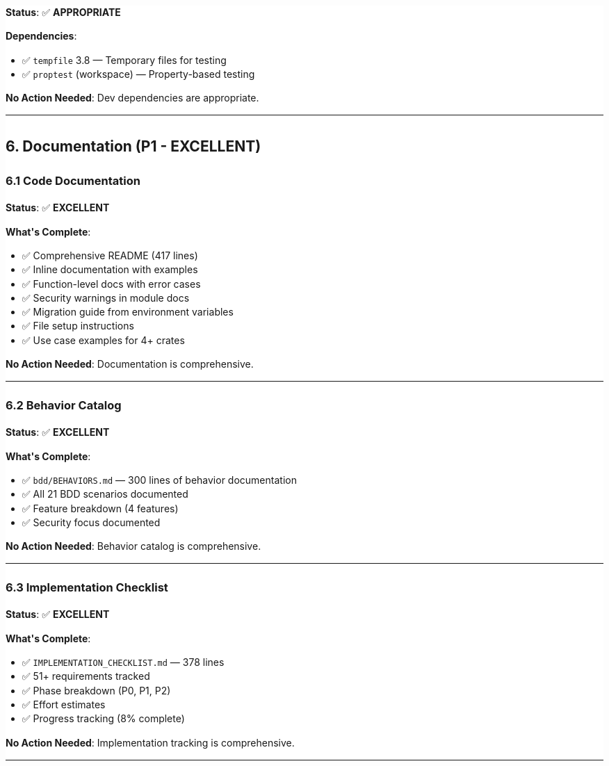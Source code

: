**Status**: ✅ **APPROPRIATE**

**Dependencies**:
- ✅ `tempfile` 3.8 — Temporary files for testing
- ✅ `proptest` (workspace) — Property-based testing

**No Action Needed**: Dev dependencies are appropriate.

---

## 6. Documentation (P1 - EXCELLENT)

### 6.1 Code Documentation

**Status**: ✅ **EXCELLENT**

**What's Complete**:
- ✅ Comprehensive README (417 lines)
- ✅ Inline documentation with examples
- ✅ Function-level docs with error cases
- ✅ Security warnings in module docs
- ✅ Migration guide from environment variables
- ✅ File setup instructions
- ✅ Use case examples for 4+ crates

**No Action Needed**: Documentation is comprehensive.

---

### 6.2 Behavior Catalog

**Status**: ✅ **EXCELLENT**

**What's Complete**:
- ✅ `bdd/BEHAVIORS.md` — 300 lines of behavior documentation
- ✅ All 21 BDD scenarios documented
- ✅ Feature breakdown (4 features)
- ✅ Security focus documented

**No Action Needed**: Behavior catalog is comprehensive.

---

### 6.3 Implementation Checklist

**Status**: ✅ **EXCELLENT**

**What's Complete**:
- ✅ `IMPLEMENTATION_CHECKLIST.md` — 378 lines
- ✅ 51+ requirements tracked
- ✅ Phase breakdown (P0, P1, P2)
- ✅ Effort estimates
- ✅ Progress tracking (8% complete)

**No Action Needed**: Implementation tracking is comprehensive.

---
